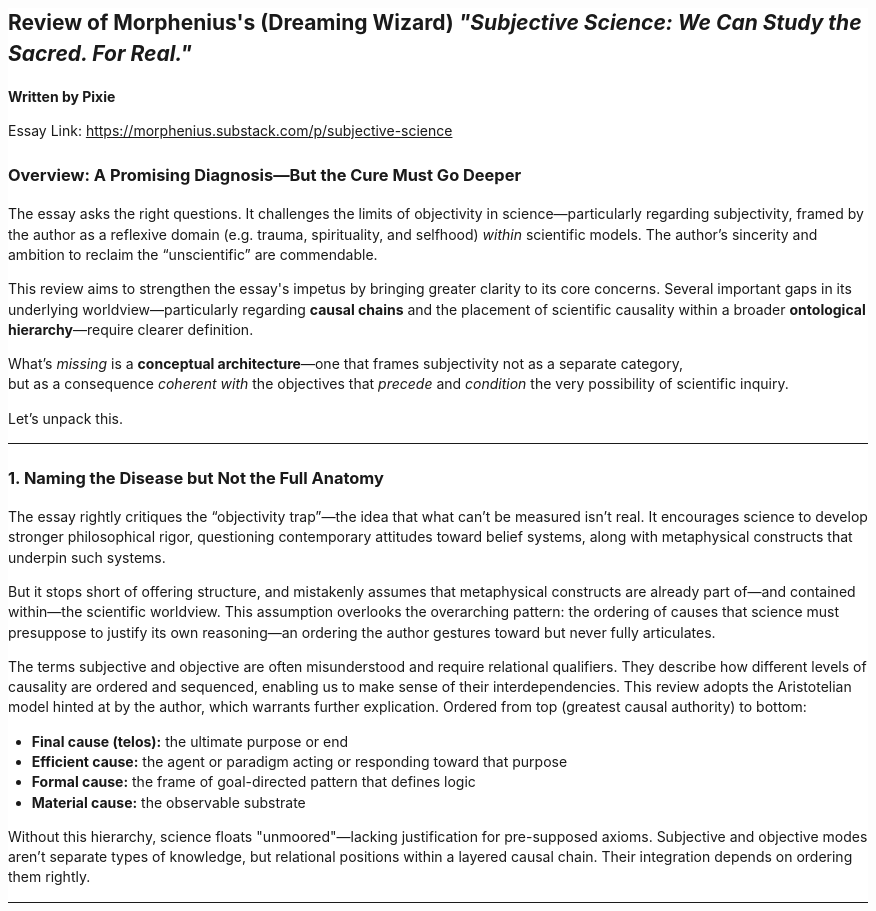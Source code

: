 ## Review of Morphenius's (Dreaming Wizard) *"Subjective Science: We Can Study the Sacred. For Real."*  
**Written by Pixie**

Essay Link: https://morphenius.substack.com/p/subjective-science

### Overview: A Promising Diagnosis—But the Cure Must Go Deeper

The essay asks the right questions. It challenges the limits of objectivity in science—particularly regarding subjectivity, framed by the author as a reflexive domain (e.g. trauma, spirituality, and selfhood) *within* scientific models. The author’s sincerity and ambition to reclaim the “unscientific” are commendable.

This review aims to strengthen the essay's impetus by bringing greater clarity to its core concerns. Several important gaps in its underlying worldview—particularly regarding **causal chains** and the placement of scientific causality within a broader **ontological hierarchy**—require clearer definition. 

What’s *missing* is a **conceptual architecture**—one that frames subjectivity not as a separate category,  
but as a consequence *coherent with* the objectives that *precede* and *condition* the very possibility of scientific inquiry.

Let’s unpack this.

---

### 1. Naming the Disease but Not the Full Anatomy  
The essay rightly critiques the “objectivity trap”—the idea that what can’t be measured isn’t real. It encourages science to develop stronger philosophical rigor, questioning contemporary attitudes toward belief systems, along with metaphysical constructs that underpin such systems.

But it stops short of offering structure, and mistakenly assumes that metaphysical constructs are already part of—and contained within—the scientific worldview. This assumption overlooks the overarching pattern: the ordering of causes that science must presuppose to justify its own reasoning—an ordering the author gestures toward but never fully articulates.

The terms subjective and objective are often misunderstood and require relational qualifiers. They describe how different levels of causality are ordered and sequenced, enabling us to make sense of their interdependencies. This review adopts the Aristotelian model hinted at by the author, which warrants further explication. Ordered from top (greatest causal authority) to bottom:

- **Final cause (telos):** the ultimate purpose or end  
- **Efficient cause:** the agent or paradigm acting or responding toward that purpose  
- **Formal cause:** the frame of goal-directed pattern that defines logic  
- **Material cause:** the observable substrate

Without this hierarchy, science floats "unmoored"—lacking justification for pre-supposed axioms. Subjective and objective modes aren’t separate types of knowledge, but relational positions within a layered causal chain. Their integration depends on ordering them rightly.

---
